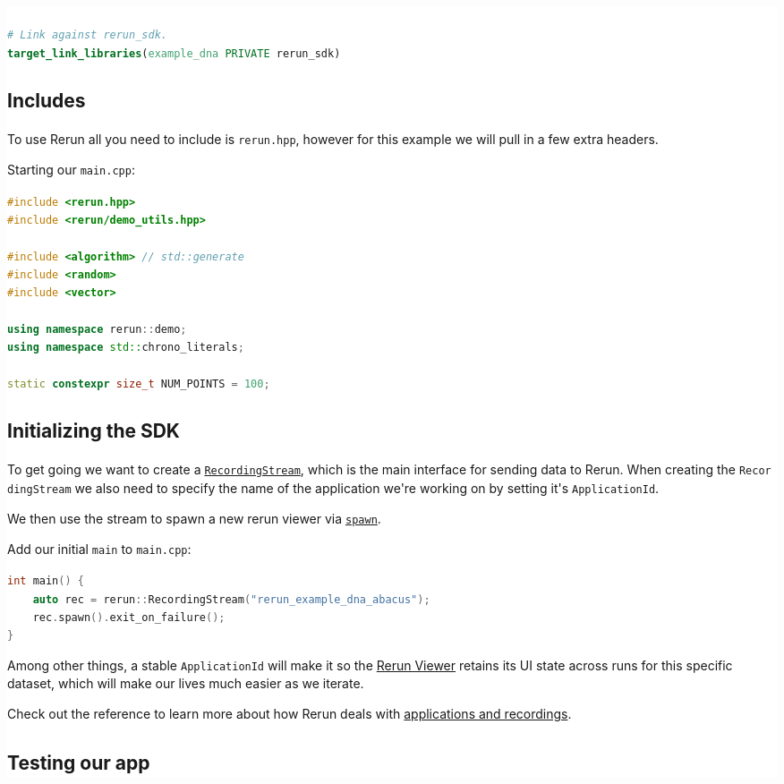 ```cmake

# Link against rerun_sdk.
target_link_libraries(example_dna PRIVATE rerun_sdk)
```

## Includes

To use Rerun all you need to include is `rerun.hpp`, however for this example we will pull in a few extra headers.

Starting our `main.cpp`:
```cpp
#include <rerun.hpp>
#include <rerun/demo_utils.hpp>

#include <algorithm> // std::generate
#include <random>
#include <vector>

using namespace rerun::demo;
using namespace std::chrono_literals;

static constexpr size_t NUM_POINTS = 100;
```

## Initializing the SDK

To get going we want to create a [`RecordingStream`](https://github.com/rerun-io/rerun/blob/latest/rerun_cpp/src/rerun/recording_stream.hpp), which is the main interface for sending data to Rerun.
When creating the `RecordingStream` we also need to specify the name of the application we're working on
by setting it's `ApplicationId`.

We then use the stream to spawn a new rerun viewer via [`spawn`](https://github.com/rerun-io/rerun/blob/d962b34b07775bbacf14883d683cca6746852b6a/rerun_cpp/src/rerun/recording_stream.hpp#L151).

Add our initial `main` to `main.cpp`:
```cpp
int main() {
    auto rec = rerun::RecordingStream("rerun_example_dna_abacus");
    rec.spawn().exit_on_failure();
}
```

Among other things, a stable `ApplicationId` will make it so the [Rerun Viewer](../reference/viewer/overview.md) retains its UI state across runs for this specific dataset, which will make our lives much easier as we iterate.

Check out the reference to learn more about how Rerun deals with [applications and recordings](../concepts/apps-and-recordings.md).

## Testing our app
